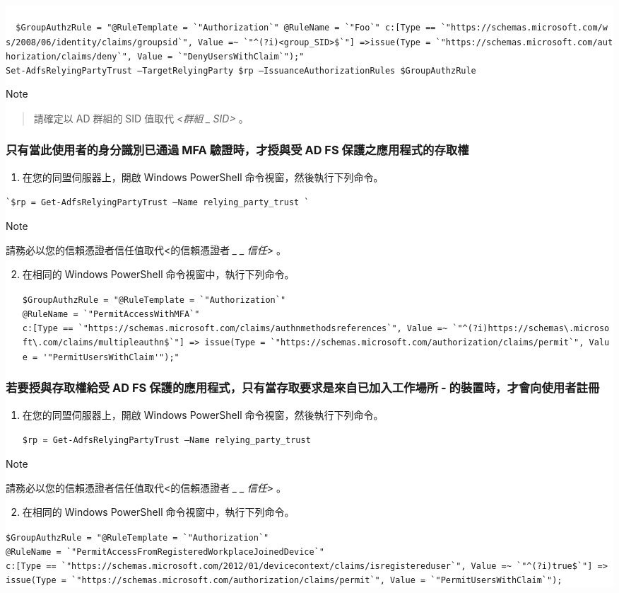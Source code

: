    ```

     $GroupAuthzRule = "@RuleTemplate = `"Authorization`" @RuleName = `"Foo`" c:[Type == `"https://schemas.microsoft.com/ws/2008/06/identity/claims/groupsid`", Value =~ `"^(?i)<group_SID>$`"] =>issue(Type = `"https://schemas.microsoft.com/authorization/claims/deny`", Value = `"DenyUsersWithClaim`");"
   Set-AdfsRelyingPartyTrust –TargetRelyingParty $rp –IssuanceAuthorizationRules $GroupAuthzRule
   ```

> [!NOTE]
> > 請確定以 AD 群組的 SID 值取代 *<群組 \_ SID>* 。

### <a name="to-grant-access-to-an-application-that-is-secured-by-ad-fs-only-if-this-users-identity-was-validated-with-mfa"></a>只有當此使用者的身分識別已通過 MFA 驗證時，才授與受 AD FS 保護之應用程式的存取權

1.  在您的同盟伺服器上，開啟 Windows PowerShell 命令視窗，然後執行下列命令。


~~~
`$rp = Get-AdfsRelyingPartyTrust –Name relying_party_trust `
~~~


> [!NOTE]
> 請務必以您的信賴憑證者信任值取代<的信賴憑證者 *\_ \_ 信任>* 。

2. 在相同的 Windows PowerShell 命令視窗中，執行下列命令。

   ```
   $GroupAuthzRule = "@RuleTemplate = `"Authorization`"
   @RuleName = `"PermitAccessWithMFA`"
   c:[Type == `"https://schemas.microsoft.com/claims/authnmethodsreferences`", Value =~ `"^(?i)https://schemas\.microsoft\.com/claims/multipleauthn$`"] => issue(Type = `"https://schemas.microsoft.com/authorization/claims/permit`", Value = '"PermitUsersWithClaim'");"

   ```

### <a name="to-grant-access-to-an-application-that-is-secured-by-ad-fs-only-if-the-access-request-comes-from-a-workplace-joined-device-that-is-registered-to-the-user"></a>若要授與存取權給受 AD FS 保護的應用程式，只有當存取要求是來自已加入工作場所 \- 的裝置時，才會向使用者註冊

1.  在您的同盟伺服器上，開啟 Windows PowerShell 命令視窗，然後執行下列命令。

    ```
    $rp = Get-AdfsRelyingPartyTrust –Name relying_party_trust

    ```

> [!NOTE]
> 請務必以您的信賴憑證者信任值取代<的信賴憑證者 *\_ \_ 信任>* 。

2. 在相同的 Windows PowerShell 命令視窗中，執行下列命令。


~~~
$GroupAuthzRule = "@RuleTemplate = `"Authorization`"
@RuleName = `"PermitAccessFromRegisteredWorkplaceJoinedDevice`"
c:[Type == `"https://schemas.microsoft.com/2012/01/devicecontext/claims/isregistereduser`", Value =~ `"^(?i)true$`"] => issue(Type = `"https://schemas.microsoft.com/authorization/claims/permit`", Value = `"PermitUsersWithClaim`");
~~~
